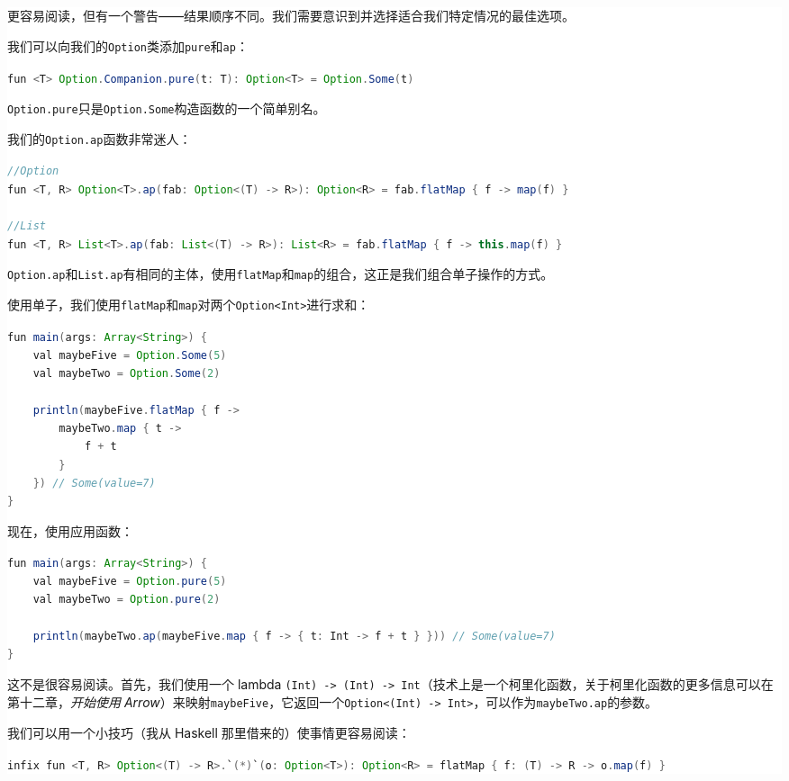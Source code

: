 更容易阅读，但有一个警告——结果顺序不同。我们需要意识到并选择适合我们特定情况的最佳选项。

我们可以向我们的`Option`类添加`pure`和`ap`：

```java
fun <T> Option.Companion.pure(t: T): Option<T> = Option.Some(t)

```

`Option.pure`只是`Option.Some`构造函数的一个简单别名。

我们的`Option.ap`函数非常迷人：

```java
//Option
fun <T, R> Option<T>.ap(fab: Option<(T) -> R>): Option<R> = fab.flatMap { f -> map(f) }

//List
fun <T, R> List<T>.ap(fab: List<(T) -> R>): List<R> = fab.flatMap { f -> this.map(f) }
```

`Option.ap`和`List.ap`有相同的主体，使用`flatMap`和`map`的组合，这正是我们组合单子操作的方式。

使用单子，我们使用`flatMap`和`map`对两个`Option<Int>`进行求和：

```java
fun main(args: Array<String>) {
    val maybeFive = Option.Some(5)
    val maybeTwo = Option.Some(2)

    println(maybeFive.flatMap { f ->
        maybeTwo.map { t ->
            f + t
        }
    }) // Some(value=7)
}
```

现在，使用应用函数：

```java
fun main(args: Array<String>) {
    val maybeFive = Option.pure(5)
    val maybeTwo = Option.pure(2)

    println(maybeTwo.ap(maybeFive.map { f -> { t: Int -> f + t } })) // Some(value=7)
}
```

这不是很容易阅读。首先，我们使用一个 lambda `(Int) -> (Int) -> Int`（技术上是一个柯里化函数，关于柯里化函数的更多信息可以在第十二章，*开始使用 Arrow*）来映射`maybeFive`，它返回一个`Option<(Int) -> Int>`，可以作为`maybeTwo.ap`的参数。

我们可以用一个小技巧（我从 Haskell 那里借来的）使事情更容易阅读：

```java
infix fun <T, R> Option<(T) -> R>.`(*)`(o: Option<T>): Option<R> = flatMap { f: (T) -> R -> o.map(f) }
```
